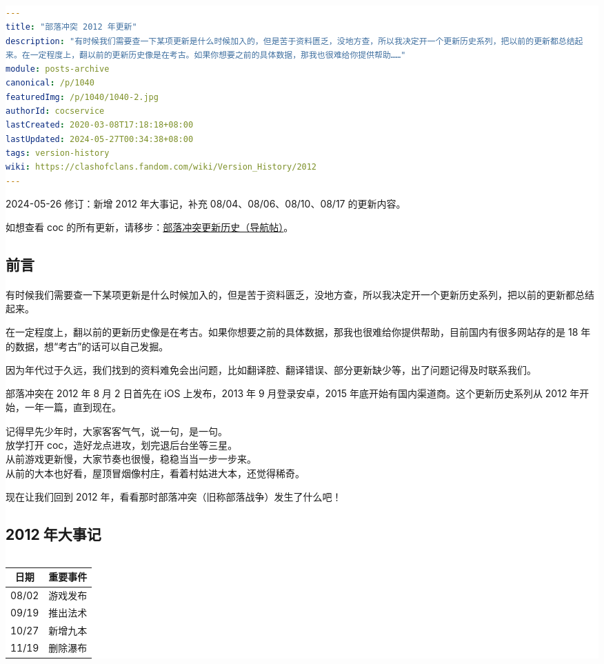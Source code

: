 ```yaml
---
title: "部落冲突 2012 年更新"
description: "有时候我们需要查一下某项更新是什么时候加入的，但是苦于资料匮乏，没地方查，所以我决定开一个更新历史系列，把以前的更新都总结起来。在一定程度上，翻以前的更新历史像是在考古。如果你想要之前的具体数据，那我也很难给你提供帮助……"
module: posts-archive
canonical: /p/1040
featuredImg: /p/1040/1040-2.jpg
authorId: cocservice
lastCreated: 2020-03-08T17:18:18+08:00
lastUpdated: 2024-05-27T00:34:38+08:00
tags: version-history
wiki: https://clashofclans.fandom.com/wiki/Version_History/2012
---
```


<PostHistory>
2024-05-26 修订：新增 2012 年大事记，补充 08/04、08/06、08/10、08/17 的更新内容。
</PostHistory>

如想查看 coc 的所有更新，请移步：[部落冲突更新历史（导航帖）](/p/1384)。

## 前言

有时候我们需要查一下某项更新是什么时候加入的，但是苦于资料匮乏，没地方查，所以我决定开一个更新历史系列，把以前的更新都总结起来。

在一定程度上，翻以前的更新历史像是在考古。如果你想要之前的具体数据，那我也很难给你提供帮助，目前国内有很多网站存的是 18 年的数据，想“考古”的话可以自己发掘。

因为年代过于久远，我们找到的资料难免会出问题，比如翻译腔、翻译错误、部分更新缺少等，出了问题记得及时联系我们。

部落冲突在 2012 年 8 月 2 日首先在 iOS 上发布，2013 年 9 月登录安卓，2015 年底开始有国内渠道商。这个更新历史系列从 2012 年开始，一年一篇，直到现在。

<Pic src="/p/1040/TH7.png" width="100" height="110" alt="" class="cp-img-float-right" :lazyLoading="false" />

记得早先少年时，大家客客气气，说一句，是一句。<br>
放学打开 coc，造好龙点进攻，划完退后台坐等三星。<br>
从前游戏更新慢，大家节奏也很慢，稳稳当当一步一步来。<br>
从前的大本也好看，屋顶冒烟像村庄，看着村姑进大本，还觉得稀奇。

现在让我们回到 2012 年，看看那时部落冲突（旧称部落战争）发生了什么吧！

## 2012 年大事记

<Table maxWidth="300px">

|   日期  | 重要事件 |
|    ---  |   ---   |
|  08/02  | 游戏发布 |
|  09/19  | 推出法术 |
|  10/27  | 新增九本 |
|  11/19  | 删除瀑布 |
